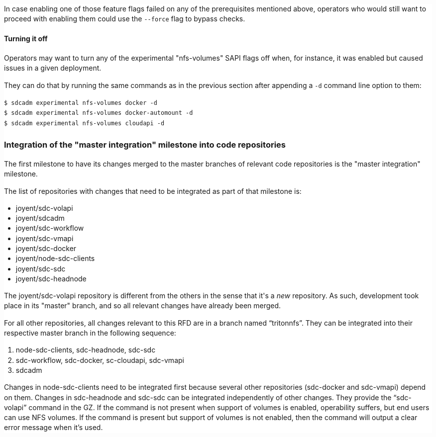In case enabling one of those feature flags failed on any of the prerequisites
mentioned above, operators who would still want to proceed with enabling them
could use the `--force` flag to bypass checks.

#### Turning it off

Operators may want to turn any of the experimental "nfs-volumes" SAPI flags off
when, for instance, it was enabled but caused issues in a given deployment.

They can do that by running the same commands as in the previous section after
appending a `-d` command line option to them:

```
$ sdcadm experimental nfs-volumes docker -d
$ sdcadm experimental nfs-volumes docker-automount -d
$ sdcadm experimental nfs-volumes cloudapi -d
```

### Integration of the "master integration" milestone into code repositories

The first milestone to have its changes merged to the master branches of
relevant code repositories is the "master integration" milestone.

The list of repositories with changes that need to be integrated as part of that
milestone is:

* joyent/sdc-volapi
* joyent/sdcadm
* joyent/sdc-workflow
* joyent/sdc-vmapi
* joyent/sdc-docker
* joyent/node-sdc-clients
* joyent/sdc-sdc
* joyent/sdc-headnode

The joyent/sdc-volapi repository is different from the others in the sense that
it's a _new_ repository. As such, development took place in its "master" branch,
and so all relevant changes have already been merged.

For all other repositories, all changes relevant to this RFD are in a branch
named “tritonnfs”. They can be integrated into their respective master branch in
the following sequence:

1. node-sdc-clients, sdc-headnode, sdc-sdc
2. sdc-workflow, sdc-docker, sc-cloudapi, sdc-vmapi
3. sdcadm

Changes in node-sdc-clients need to be integrated first because several other
repositories (sdc-docker and sdc-vmapi) depend on them. Changes in sdc-headnode
and sdc-sdc can be integrated independently of other changes. They provide the
“sdc-volapi” command in the GZ. If the command is not present when support of
volumes is enabled, operability suffers, but end users can use NFS volumes. If
the command is present but support of volumes is not enabled, then the command
will output a clear error message when it’s used.
